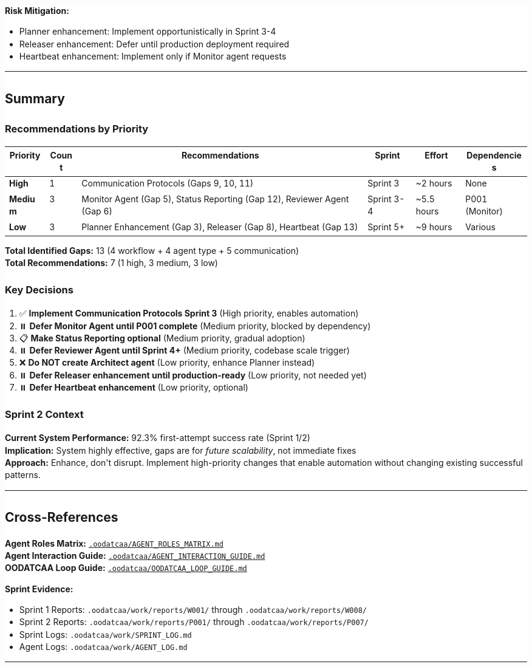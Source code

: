 **Risk Mitigation:**
- Planner enhancement: Implement opportunistically in Sprint 3-4
- Releaser enhancement: Defer until production deployment required
- Heartbeat enhancement: Implement only if Monitor agent requests

---

## Summary

### Recommendations by Priority

| Priority | Count | Recommendations | Sprint | Effort | Dependencies |
|----------|-------|----------------|--------|--------|--------------|
| **High** | 1 | Communication Protocols (Gaps 9, 10, 11) | Sprint 3 | ~2 hours | None |
| **Medium** | 3 | Monitor Agent (Gap 5), Status Reporting (Gap 12), Reviewer Agent (Gap 6) | Sprint 3-4 | ~5.5 hours | P001 (Monitor) |
| **Low** | 3 | Planner Enhancement (Gap 3), Releaser (Gap 8), Heartbeat (Gap 13) | Sprint 5+ | ~9 hours | Various |

**Total Identified Gaps:** 13 (4 workflow + 4 agent type + 5 communication)  
**Total Recommendations:** 7 (1 high, 3 medium, 3 low)

### Key Decisions

1. ✅ **Implement Communication Protocols Sprint 3** (High priority, enables automation)
2. ⏸️ **Defer Monitor Agent until P001 complete** (Medium priority, blocked by dependency)
3. 📋 **Make Status Reporting optional** (Medium priority, gradual adoption)
4. ⏸️ **Defer Reviewer Agent until Sprint 4+** (Medium priority, codebase scale trigger)
5. ❌ **Do NOT create Architect agent** (Low priority, enhance Planner instead)
6. ⏸️ **Defer Releaser enhancement until production-ready** (Low priority, not needed yet)
7. ⏸️ **Defer Heartbeat enhancement** (Low priority, optional)

### Sprint 2 Context

**Current System Performance:** 92.3% first-attempt success rate (Sprint 1/2)  
**Implication:** System highly effective, gaps are for *future scalability*, not immediate fixes  
**Approach:** Enhance, don't disrupt. Implement high-priority changes that enable automation without changing existing successful patterns.

---

## Cross-References

**Agent Roles Matrix:** [`.oodatcaa/AGENT_ROLES_MATRIX.md`](.oodatcaa/AGENT_ROLES_MATRIX.md)  
**Agent Interaction Guide:** [`.oodatcaa/AGENT_INTERACTION_GUIDE.md`](.oodatcaa/AGENT_INTERACTION_GUIDE.md)  
**OODATCAA Loop Guide:** [`.oodatcaa/OODATCAA_LOOP_GUIDE.md`](.oodatcaa/OODATCAA_LOOP_GUIDE.md)

**Sprint Evidence:**
- Sprint 1 Reports: `.oodatcaa/work/reports/W001/` through `.oodatcaa/work/reports/W008/`
- Sprint 2 Reports: `.oodatcaa/work/reports/P001/` through `.oodatcaa/work/reports/P007/`
- Sprint Logs: `.oodatcaa/work/SPRINT_LOG.md`
- Agent Logs: `.oodatcaa/work/AGENT_LOG.md`

---